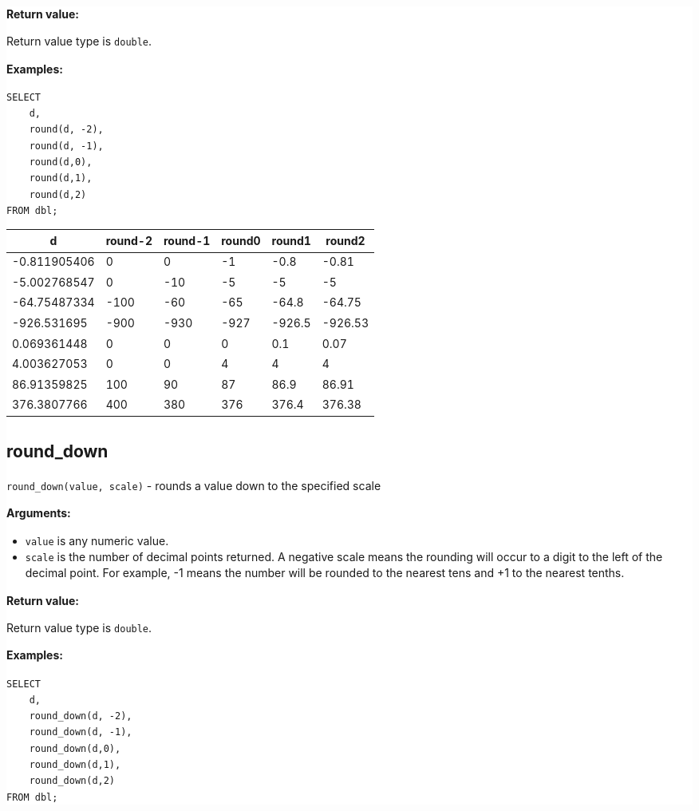 **Return value:**

Return value type is `double`.

**Examples:**

```questdb-sql
SELECT
    d,
    round(d, -2),
    round(d, -1),
    round(d,0),
    round(d,1),
    round(d,2)
FROM dbl;
```

| d            | round-2 | round-1 | round0 | round1 | round2  |
| ------------ | ------- | ------- | ------ | ------ | ------- |
| -0.811905406 | 0       | 0       | -1     | -0.8   | -0.81   |
| -5.002768547 | 0       | -10     | -5     | -5     | -5      |
| -64.75487334 | -100    | -60     | -65    | -64.8  | -64.75  |
| -926.531695  | -900    | -930    | -927   | -926.5 | -926.53 |
| 0.069361448  | 0       | 0       | 0      | 0.1    | 0.07    |
| 4.003627053  | 0       | 0       | 4      | 4      | 4       |
| 86.91359825  | 100     | 90      | 87     | 86.9   | 86.91   |
| 376.3807766  | 400     | 380     | 376    | 376.4  | 376.38  |

## round_down

`round_down(value, scale)` - rounds a value down to the specified scale

**Arguments:**

- `value` is any numeric value.
- `scale` is the number of decimal points returned. A negative scale means the
  rounding will occur to a digit to the left of the decimal point. For example,
  -1 means the number will be rounded to the nearest tens and +1 to the nearest
  tenths.

**Return value:**

Return value type is `double`.

**Examples:**

```questdb-sql
SELECT
    d,
    round_down(d, -2),
    round_down(d, -1),
    round_down(d,0),
    round_down(d,1),
    round_down(d,2)
FROM dbl;
```
